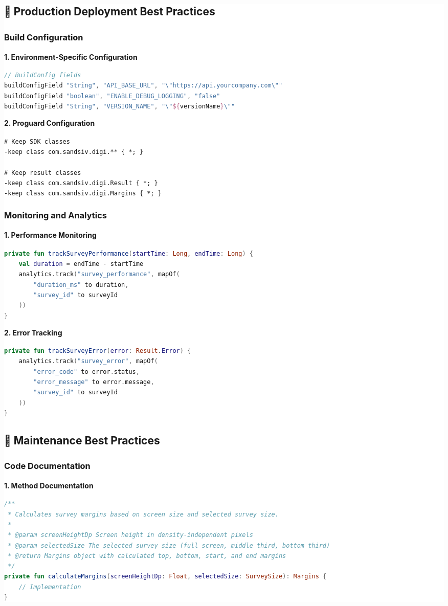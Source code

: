 ## 🚀 Production Deployment Best Practices

### Build Configuration

**1. Environment-Specific Configuration**
```kotlin
// BuildConfig fields
buildConfigField "String", "API_BASE_URL", "\"https://api.yourcompany.com\""
buildConfigField "boolean", "ENABLE_DEBUG_LOGGING", "false"
buildConfigField "String", "VERSION_NAME", "\"${versionName}\""
```

**2. Proguard Configuration**
```proguard
# Keep SDK classes
-keep class com.sandsiv.digi.** { *; }

# Keep result classes
-keep class com.sandsiv.digi.Result { *; }
-keep class com.sandsiv.digi.Margins { *; }
```

### Monitoring and Analytics

**1. Performance Monitoring**
```kotlin
private fun trackSurveyPerformance(startTime: Long, endTime: Long) {
    val duration = endTime - startTime
    analytics.track("survey_performance", mapOf(
        "duration_ms" to duration,
        "survey_id" to surveyId
    ))
}
```

**2. Error Tracking**
```kotlin
private fun trackSurveyError(error: Result.Error) {
    analytics.track("survey_error", mapOf(
        "error_code" to error.status,
        "error_message" to error.message,
        "survey_id" to surveyId
    ))
}
```

## 🔧 Maintenance Best Practices

### Code Documentation

**1. Method Documentation**
```kotlin
/**
 * Calculates survey margins based on screen size and selected survey size.
 * 
 * @param screenHeightDp Screen height in density-independent pixels
 * @param selectedSize The selected survey size (full screen, middle third, bottom third)
 * @return Margins object with calculated top, bottom, start, and end margins
 */
private fun calculateMargins(screenHeightDp: Float, selectedSize: SurveySize): Margins {
    // Implementation
}
```
